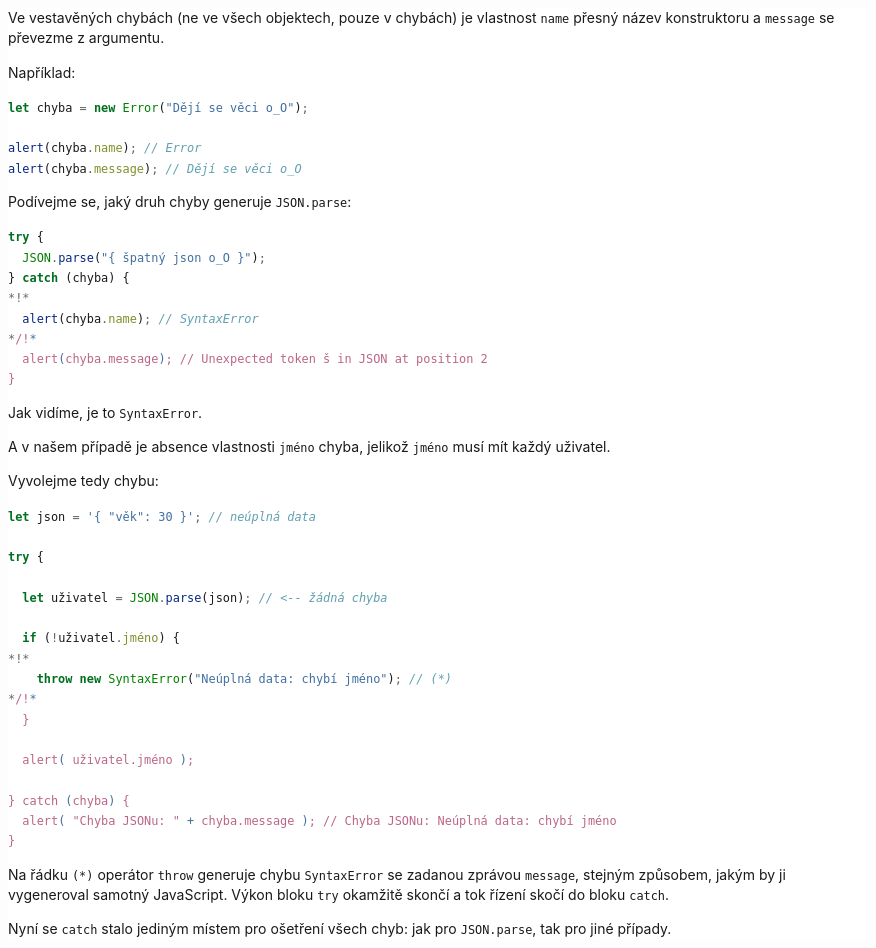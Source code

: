 Ve vestavěných chybách (ne ve všech objektech, pouze v chybách) je vlastnost `name` přesný název konstruktoru a `message` se převezme z argumentu.

Například:

```js run
let chyba = new Error("Dějí se věci o_O");

alert(chyba.name); // Error
alert(chyba.message); // Dějí se věci o_O
```

Podívejme se, jaký druh chyby generuje `JSON.parse`:

```js run
try {
  JSON.parse("{ špatný json o_O }");
} catch (chyba) {
*!*
  alert(chyba.name); // SyntaxError
*/!*
  alert(chyba.message); // Unexpected token š in JSON at position 2
}
```

Jak vidíme, je to `SyntaxError`.

A v našem případě je absence vlastnosti `jméno` chyba, jelikož `jméno` musí mít každý uživatel.

Vyvolejme tedy chybu:

```js run
let json = '{ "věk": 30 }'; // neúplná data

try {

  let uživatel = JSON.parse(json); // <-- žádná chyba

  if (!uživatel.jméno) {
*!*
    throw new SyntaxError("Neúplná data: chybí jméno"); // (*)
*/!*
  }

  alert( uživatel.jméno );

} catch (chyba) {
  alert( "Chyba JSONu: " + chyba.message ); // Chyba JSONu: Neúplná data: chybí jméno
}
```

Na řádku `(*)` operátor `throw` generuje chybu `SyntaxError` se zadanou zprávou `message`, stejným způsobem, jakým by ji vygeneroval samotný JavaScript. Výkon bloku `try` okamžitě skončí a tok řízení skočí do bloku `catch`.

Nyní se `catch` stalo jediným místem pro ošetření všech chyb: jak pro `JSON.parse`, tak pro jiné případy.
